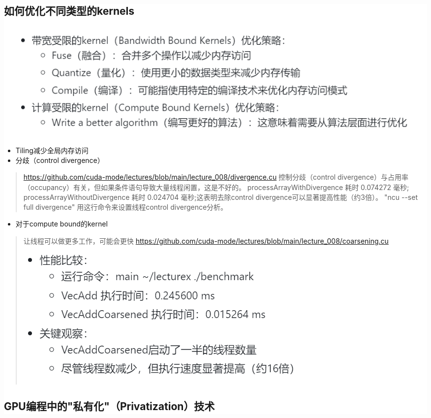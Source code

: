 ## 如何优化不同类型的kernels
![alt text](../img/cuda-mode/lc-8-image-12.png)


* Tiling减少全局内存访问
* 分歧（control divergence）
> https://github.com/cuda-mode/lectures/blob/main/lecture_008/divergence.cu
控制分歧（control divergence）与占用率（occupancy）有关，但如果条件语句导致大量线程闲置，这是不好的。
processArrayWithDivergence 耗时 0.074272 毫秒; processArrayWithoutDivergence 耗时 0.024704 毫秒;这表明去除control divergence可以显著提高性能（约3倍）。
"ncu --set full divergence" 用这行命令来设置线程control divergence分析。

* 对于compute bound的kernel
> 让线程可以做更多工作，可能会更快
>  https://github.com/cuda-mode/lectures/blob/main/lecture_008/coarsening.cu
![alt text](../img/cuda-mode/lc-8-image-13.png)




## GPU编程中的"私有化"（Privatization）技术


